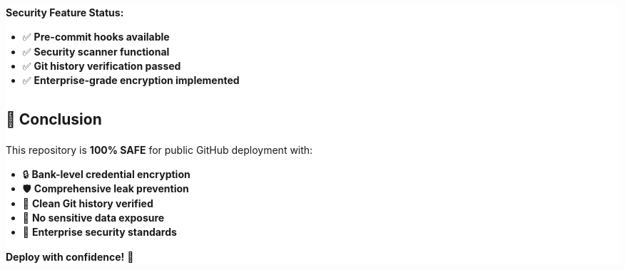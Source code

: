 **Security Feature Status:**
- ✅ **Pre-commit hooks available**
- ✅ **Security scanner functional**
- ✅ **Git history verification passed**
- ✅ **Enterprise-grade encryption implemented**

## 🎉 Conclusion

This repository is **100% SAFE** for public GitHub deployment with:

- 🔒 **Bank-level credential encryption**
- 🛡️ **Comprehensive leak prevention**
- 📁 **Clean Git history verified**
- 🚫 **No sensitive data exposure**
- 🔐 **Enterprise security standards**

**Deploy with confidence!** 🚀